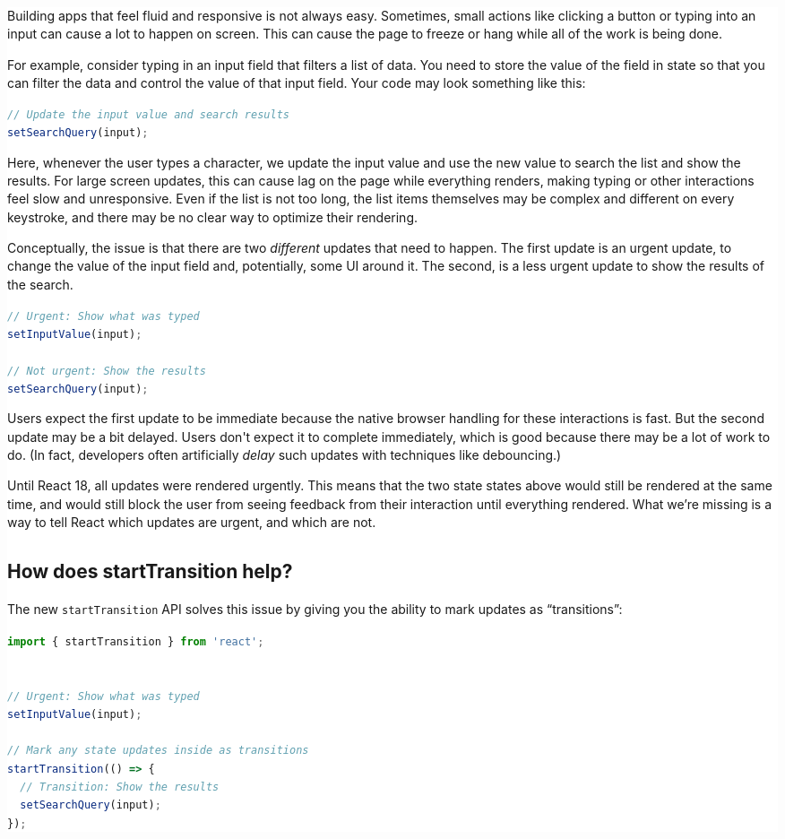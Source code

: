 Building apps that feel fluid and responsive is not always easy. Sometimes, small actions like clicking a button or typing into an input can cause a lot to happen on screen. This can cause the page to freeze or hang while all of the work is being done.

For example, consider typing in an input field that filters a list of data. You need to store the value of the field in state so that you can filter the data and control the value of that input field. Your code may look something like this:

```jsx
// Update the input value and search results
setSearchQuery(input);
```

Here, whenever the user types a character, we update the input value and use the new value to search the list and show the results. For large screen updates, this can cause lag on the page while everything renders, making typing or other interactions feel slow and unresponsive. Even if the list is not too long, the list items themselves may be complex and different on every keystroke, and there may be no clear way to optimize their rendering.

Conceptually, the issue is that there are two _different_ updates that need to happen. The first update is an urgent update, to change the value of the input field and, potentially, some UI around it. The second, is a less urgent update to show the results of the search.

```jsx
// Urgent: Show what was typed
setInputValue(input);

// Not urgent: Show the results
setSearchQuery(input);
```

Users expect the first update to be immediate because the native browser handling for these interactions is fast. But the second update may be a bit delayed. Users don't expect it to complete immediately, which is good because there may be a lot of work to do. (In fact, developers often artificially _delay_ such updates with techniques like debouncing.)

Until React 18, all updates were rendered urgently. This means that the two state states above would still be rendered at the same time, and would still block the user from seeing feedback from their interaction until everything rendered. What we’re missing is a way to tell React which updates are urgent, and which are not.

## How does startTransition help?

The new `startTransition` API solves this issue by giving you the ability to mark updates as “transitions”:

```jsx
import { startTransition } from 'react';


// Urgent: Show what was typed
setInputValue(input);

// Mark any state updates inside as transitions
startTransition(() => {
  // Transition: Show the results
  setSearchQuery(input);
});
```
